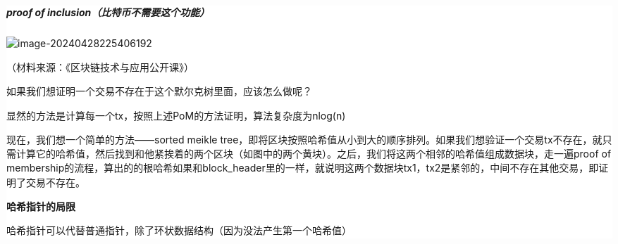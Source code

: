 ##### proof of inclusion（比特币不需要这个功能）

![image-20240428225406192](C:\Users\HUAWEI\AppData\Roaming\Typora\typora-user-images\image-20240428225406192.png)

（材料来源：《区块链技术与应用公开课》）

如果我们想证明一个交易不存在于这个默尔克树里面，应该怎么做呢？

显然的方法是计算每一个tx，按照上述PoM的方法证明，算法复杂度为nlog(n)

现在，我们想一个简单的方法——sorted meikle tree，即将区块按照哈希值从小到大的顺序排列。如果我们想验证一个交易tx不存在，就只需计算它的哈希值，然后找到和他紧挨着的两个区块（如图中的两个黄块）。之后，我们将这两个相邻的哈希值组成数据块，走一遍proof of membership的流程，算出的的根哈希如果和block_header里的一样，就说明这两个数据块tx1，tx2是紧邻的，中间不存在其他交易，即证明了交易不存在。

**哈希指针的局限**

哈希指针可以代替普通指针，除了环状数据结构（因为没法产生第一个哈希值）
